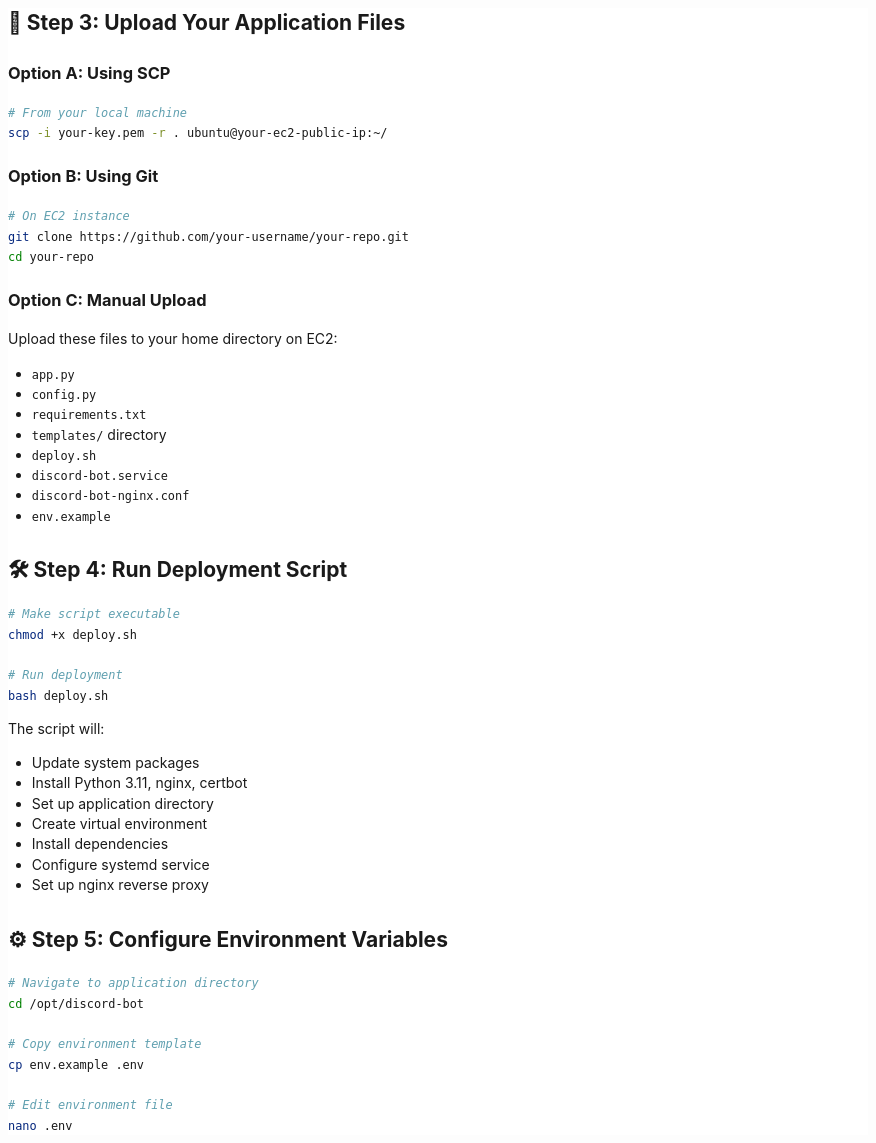 ## 📁 Step 3: Upload Your Application Files

### Option A: Using SCP
```bash
# From your local machine
scp -i your-key.pem -r . ubuntu@your-ec2-public-ip:~/
```

### Option B: Using Git
```bash
# On EC2 instance
git clone https://github.com/your-username/your-repo.git
cd your-repo
```

### Option C: Manual Upload
Upload these files to your home directory on EC2:
- `app.py`
- `config.py`
- `requirements.txt`
- `templates/` directory
- `deploy.sh`
- `discord-bot.service`
- `discord-bot-nginx.conf`
- `env.example`

## 🛠️ Step 4: Run Deployment Script

```bash
# Make script executable
chmod +x deploy.sh

# Run deployment
bash deploy.sh
```

The script will:
- Update system packages
- Install Python 3.11, nginx, certbot
- Set up application directory
- Create virtual environment
- Install dependencies
- Configure systemd service
- Set up nginx reverse proxy

## ⚙️ Step 5: Configure Environment Variables

```bash
# Navigate to application directory
cd /opt/discord-bot

# Copy environment template
cp env.example .env

# Edit environment file
nano .env
```

